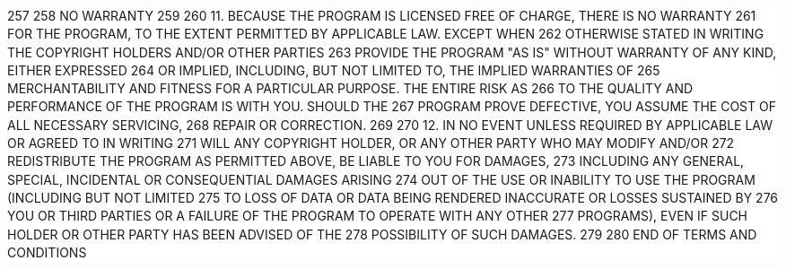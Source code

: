 257	
258	                            NO WARRANTY
259	
260	  11. BECAUSE THE PROGRAM IS LICENSED FREE OF CHARGE, THERE IS NO WARRANTY
261	FOR THE PROGRAM, TO THE EXTENT PERMITTED BY APPLICABLE LAW.  EXCEPT WHEN
262	OTHERWISE STATED IN WRITING THE COPYRIGHT HOLDERS AND/OR OTHER PARTIES
263	PROVIDE THE PROGRAM "AS IS" WITHOUT WARRANTY OF ANY KIND, EITHER EXPRESSED
264	OR IMPLIED, INCLUDING, BUT NOT LIMITED TO, THE IMPLIED WARRANTIES OF
265	MERCHANTABILITY AND FITNESS FOR A PARTICULAR PURPOSE.  THE ENTIRE RISK AS
266	TO THE QUALITY AND PERFORMANCE OF THE PROGRAM IS WITH YOU.  SHOULD THE
267	PROGRAM PROVE DEFECTIVE, YOU ASSUME THE COST OF ALL NECESSARY SERVICING,
268	REPAIR OR CORRECTION.
269	
270	  12. IN NO EVENT UNLESS REQUIRED BY APPLICABLE LAW OR AGREED TO IN WRITING
271	WILL ANY COPYRIGHT HOLDER, OR ANY OTHER PARTY WHO MAY MODIFY AND/OR
272	REDISTRIBUTE THE PROGRAM AS PERMITTED ABOVE, BE LIABLE TO YOU FOR DAMAGES,
273	INCLUDING ANY GENERAL, SPECIAL, INCIDENTAL OR CONSEQUENTIAL DAMAGES ARISING
274	OUT OF THE USE OR INABILITY TO USE THE PROGRAM (INCLUDING BUT NOT LIMITED
275	TO LOSS OF DATA OR DATA BEING RENDERED INACCURATE OR LOSSES SUSTAINED BY
276	YOU OR THIRD PARTIES OR A FAILURE OF THE PROGRAM TO OPERATE WITH ANY OTHER
277	PROGRAMS), EVEN IF SUCH HOLDER OR OTHER PARTY HAS BEEN ADVISED OF THE
278	POSSIBILITY OF SUCH DAMAGES.
279	
280	                     END OF TERMS AND CONDITIONS
